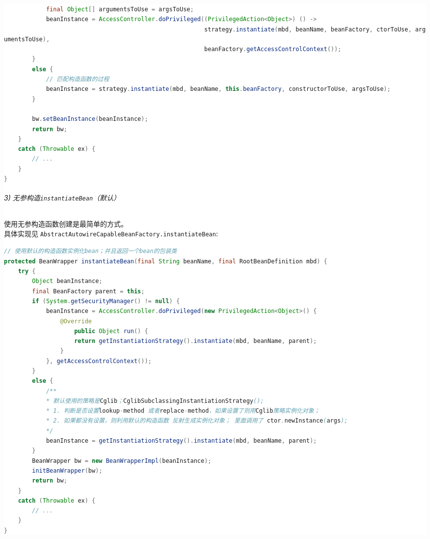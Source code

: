 ```java
            final Object[] argumentsToUse = argsToUse;
            beanInstance = AccessController.doPrivileged((PrivilegedAction<Object>) () ->
                                                         strategy.instantiate(mbd, beanName, beanFactory, ctorToUse, argumentsToUse),
                                                         beanFactory.getAccessControlContext());
        }
        else {
            // 匹配构造函数的过程
            beanInstance = strategy.instantiate(mbd, beanName, this.beanFactory, constructorToUse, argsToUse);
        }

        bw.setBeanInstance(beanInstance);
        return bw;
    }
    catch (Throwable ex) {
        // ...
    }
}           
```

###### 3) 无参构造`instantiateBean`（默认）
使用无参构造函数创建是最简单的方式。  
具体实现见 `AbstractAutowireCapableBeanFactory.instantiateBean`:
```java
// 使用默认的构造函数实例化bean；并且返回一个bean的包装类
protected BeanWrapper instantiateBean(final String beanName, final RootBeanDefinition mbd) {
    try {
        Object beanInstance;
        final BeanFactory parent = this;
        if (System.getSecurityManager() != null) {
            beanInstance = AccessController.doPrivileged(new PrivilegedAction<Object>() {
                @Override
                    public Object run() {
                    return getInstantiationStrategy().instantiate(mbd, beanName, parent);
                }
            }, getAccessControlContext());
        }
        else {
            /**
			* 默认使用的策略是Cglib；CglibSubclassingInstantiationStrategy();
			* 1. 判断是否设置lookup-method 或者replace-method，如果设置了则用Cglib策略实例化对象；
			* 2. 如果都没有设置，则利用默认的构造函数 反射生成实例化对象； 里面调用了 ctor.newInstance(args);
			*/
            beanInstance = getInstantiationStrategy().instantiate(mbd, beanName, parent);
        }
        BeanWrapper bw = new BeanWrapperImpl(beanInstance);
        initBeanWrapper(bw);
        return bw;
    }
    catch (Throwable ex) {
        // ...
    }
}
```
